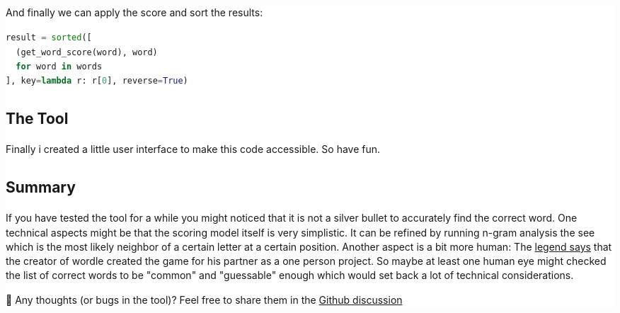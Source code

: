 And finally we can apply the score and sort the results:

```python
result = sorted([
  (get_word_score(word), word)
  for word in words
], key=lambda r: r[0], reverse=True)
```

## The Tool

Finally i created a little user interface to make this code accessible. So have
fun.

<div id="suggestion-form"></form>

## Summary

If you have tested the tool for a while you might noticed that it is not a
silver bullet to accurately find the correct word. One technical aspects might
be that the scoring model itself is very simplistic. It can be refined by
running n-gram analysis the see which is the most likely neighbor of a certain
letter at a certain position. Another aspect is a bit more human: The [legend says](https://www.nytimes.com/2022/01/03/technology/wordle-word-game-creator.html)
that the creator of wordle created the game for his partner as a one person
project. So maybe at least one human eye might checked the list of correct words
to be "common" and "guessable" enough which would set back a lot of technical
considerations.

💬 Any thoughts (or bugs in the tool)? Feel free to share them in the [Github discussion](https://github.com/tnobody/tnobody.github.io/discussions/24)
